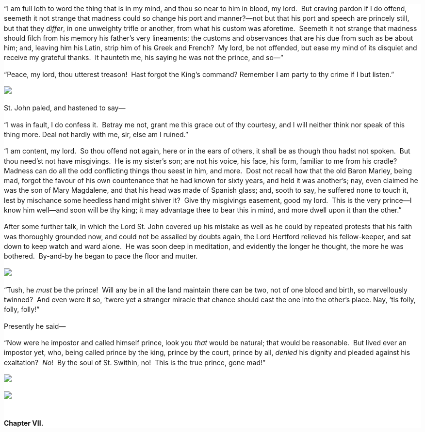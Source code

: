“I am full loth to word the thing that is in my mind, and thou so near to him in blood, my lord.  But craving pardon if I do offend, seemeth it not strange that madness could so change his port and manner?—not but that his port and speech are princely still, but that they _differ_, in one unweighty trifle or another, from what his custom was aforetime.  Seemeth it not strange that madness should filch from his memory his father’s very lineaments; the customs and observances that are his due from such as be about him; and, leaving him his Latin, strip him of his Greek and French?  My lord, be not offended, but ease my mind of its disquiet and receive my grateful thanks.  It haunteth me, his saying he was not the prince, and so—”

“Peace, my lord, thou utterest treason!  Hast forgot the King’s command? Remember I am party to thy crime if I but listen.”

![](link06-083.jpg) 

St. John paled, and hastened to say—

“I was in fault, I do confess it.  Betray me not, grant me this grace out of thy courtesy, and I will neither think nor speak of this thing more. Deal not hardly with me, sir, else am I ruined.”

“I am content, my lord.  So thou offend not again, here or in the ears of others, it shall be as though thou hadst not spoken.  But thou need’st not have misgivings.  He is my sister’s son; are not his voice, his face, his form, familiar to me from his cradle? Madness can do all the odd conflicting things thou seest in him, and more.  Dost not recall how that the old Baron Marley, being mad, forgot the favour of his own countenance that he had known for sixty years, and held it was another’s; nay, even claimed he was the son of Mary Magdalene, and that his head was made of Spanish glass; and, sooth to say, he suffered none to touch it, lest by mischance some heedless hand might shiver it?  Give thy misgivings easement, good my lord.  This is the very prince—I know him well—and soon will be thy king; it may advantage thee to bear this in mind, and more dwell upon it than the other.”

After some further talk, in which the Lord St. John covered up his mistake as well as he could by repeated protests that his faith was thoroughly grounded now, and could not be assailed by doubts again, the Lord Hertford relieved his fellow-keeper, and sat down to keep watch and ward alone.  He was soon deep in meditation, and evidently the longer he thought, the more he was bothered.  By-and-by he began to pace the floor and mutter.

![](link06-084.jpg) 

“Tush, he _must_ be the prince!  Will any be in all the land maintain there can be two, not of one blood and birth, so marvellously twinned?  And even were it so, ’twere yet a stranger miracle that chance should cast the one into the other’s place. Nay, ’tis folly, folly, folly!”

Presently he said—

“Now were he impostor and called himself prince, look you _that_ would be natural; that would be reasonable.  But lived ever an impostor yet, who, being called prince by the king, prince by the court, prince by all, _denied_ his dignity and pleaded against his exaltation?  _No_!  By the soul of St. Swithin, no!  This is the true prince, gone mad!”

![](link07-087.jpg) 

![](link07-089.jpg) 

---

#### Chapter VII.
